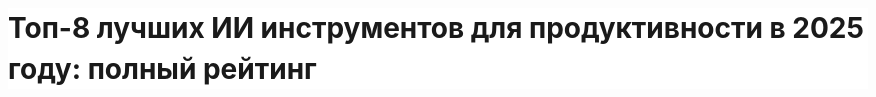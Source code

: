 

<script type="application/ld+json">
{{
  "@context": "https://schema.org",
  "@type": "Article",
  "headline": "AI Tools Guide 2025",
  "description": "Complete guide to AI tools and bots in 2025",
  "author": {{
    "@type": "Organization",
    "name": "AI Bots Guide"
  }},
  "publisher": {{
    "@type": "Organization",
    "name": "AI Bots Guide",
    "logo": {{
      "@type": "ImageObject",
      "url": "https://aibotsguide.com/logo.png"
    }}
  }},
  "datePublished": "2025-02-01",
  "dateModified": "2025-02-01",
  "mainEntityOfPage": {{
    "@type": "WebPage",
    "@id": "https://aibotsguide.com"
  }}
}}
</script>


<meta property="og:title" content="AI Tools Guide 2025" />
<meta property="og:description" content="Complete guide to AI tools and bots in 2025" />
<meta property="og:type" content="article" />
<meta property="og:url" content="https://aibotsguide.com" />
<meta property="og:image" content="https://aibotsguide.com/og-image.png" />


<meta name="twitter:card" content="summary_large_image" />
<meta name="twitter:title" content="AI Tools Guide 2025" />
<meta name="twitter:description" content="Complete guide to AI tools and bots in 2025" />
<meta name="twitter:image" content="https://aibotsguide.com/twitter-image.png" />


<meta name="keywords" content="AI tools, artificial intelligence, chatbots, productivity, automation" />
<meta name="robots" content="index, follow" />
<meta name="author" content="AI Bots Guide" />
<meta name="language" content="Russian" />
<meta name="revisit-after" content="7 days" />


# Топ-8 лучших ИИ инструментов для продуктивности в 2025 году: полный рейтинг
